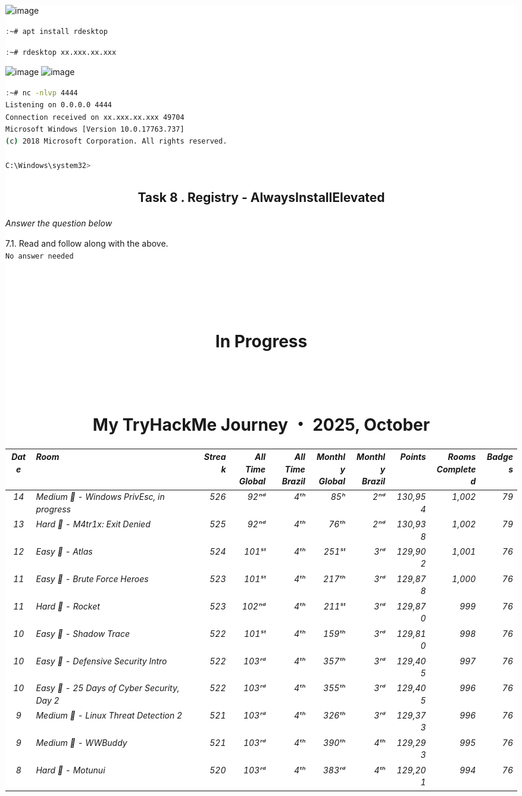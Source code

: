 <img width="431" height="160" alt="image" src="https://github.com/user-attachments/assets/2fa5a318-6bc7-49a4-9f3b-50fad165d46b" />


```bash
:~# apt install rdesktop
```

```bash
:~# rdesktop xx.xxx.xx.xxx
```

<img width="688" height="317" alt="image" src="https://github.com/user-attachments/assets/ceac5eb1-d409-4bbe-85d5-ca3c10bad390" />


<img width="814" height="374" alt="image" src="https://github.com/user-attachments/assets/691a7cae-8a19-4da2-8d59-c2e358c64baf" />


```bash
:~# nc -nlvp 4444
Listening on 0.0.0.0 4444
Connection received on xx.xxx.xx.xxx 49704
Microsoft Windows [Version 10.0.17763.737]
(c) 2018 Microsoft Corporation. All rights reserved.

C:\Windows\system32>
```


<h2 align="center">Task 8 . Registry - AlwaysInstallElevated</h2>

<p><em>Answer the question below</em></p>

<p>7.1. Read and follow along with the above.<br>
<code>No answer needed</code></p>



<br>
<br>
<br>

<h1 align="center">In Progress</h1>
<p align="center"><img width="1200px" src=""><br>
                  <img width="1200px" src=""></p>

<h1 align="center">My TryHackMe Journey ・ 2025, October</h1>

<div align="center"><h6>

| Date   | Room                                  |Streak   |All Time<br>Global|All Time<br>Brazil|Monthly<br>Global|Monthly<br>Brazil|Points|Rooms<br>Completed|Badges|
|:------:|:--------------------------------------|--------:|------------:|------------:|------------:|------------:|------------:|------------:|------------:|
|14      |Medium 🔗 - Windows PrivEsc, in progress| 526   |      92ⁿᵈ    |      4ᵗʰ     |      85ʰ    |     2ⁿᵈ    | 130,954  |  1,002    |    79     |
|13      |Hard 🚩 - M4tr1x: Exit Denied          | 525    |      92ⁿᵈ    |      4ᵗʰ     |      76ᵗʰ    |     2ⁿᵈ    | 130,938  |  1,002    |    79     |
|12      |Easy 🔗 - Atlas                        | 524    |     101ˢᵗ    |      4ᵗʰ     |     251ˢᵗ    |     3ʳᵈ    | 129,902  |  1,001    |    76     |
|11      |Easy 🔗 - Brute Force Heroes           | 523    |     101ˢᵗ    |      4ᵗʰ     |     217ᵗʰ    |     3ʳᵈ    | 129,878  |  1,000    |    76     |
|11      |Hard 🚩 - Rocket                       | 523    |     102ⁿᵈ    |      4ᵗʰ     |     211ˢᵗ    |     3ʳᵈ    | 129,870  |    999    |    76     |
|10      |Easy 🚩 - Shadow Trace                 | 522    |     101ˢᵗ    |      4ᵗʰ     |     159ᵗʰ    |     3ʳᵈ    | 129,810  |    998    |    76     |
|10      |Easy 🔗 - Defensive Security Intro     | 522    |     103ʳᵈ    |      4ᵗʰ     |     357ᵗʰ    |     3ʳᵈ    | 129,405  |    997    |    76     |
|10      |Easy 🔗 - 25 Days of Cyber Security, Day 2| 522|      103ʳᵈ    |      4ᵗʰ     |     355ᵗʰ    |     3ʳᵈ    | 129,405  |    996    |    76     |
|9       |Medium 🔗 - Linux Threat Detection 2   | 521    |     103ʳᵈ    |      4ᵗʰ     |     326ᵗʰ    |     3ʳᵈ    | 129,373  |    996    |    76     |
|9       |Medium 🚩 - WWBuddy                    | 521    |     103ʳᵈ    |      4ᵗʰ     |     390ᵗʰ    |     4ᵗʰ    | 129,293  |    995    |    76     |
|8       |Hard 🚩 - Motunui                      | 520    |     103ʳᵈ    |      4ᵗʰ     |     383ʳᵈ    |     4ᵗʰ    | 129,201  |    994    |    76     |